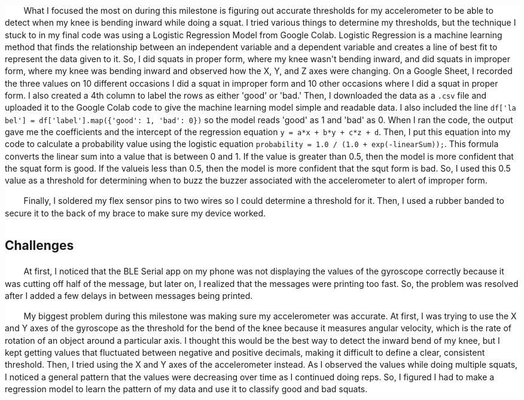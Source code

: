 &nbsp;
&nbsp;
&nbsp;
&nbsp;
What I focused the most on during this milestone is figuring out accurate thresholds for my accelerometer to be able to detect when my knee is bending inward while doing a squat. I tried various things to determine my thresholds, but the technique I stuck to in my final code was using a Logistic Regression Model from Google Colab. Logistic Regression is a machine learning method that finds the relationship between an independent variable and a dependent variable and creates a line of best fit to represent the data given to it. So, I did squats in proper form, where my knee wasn't bending inward, and did squats in improper form, where my knee was bending inward and observed how the X, Y, and Z axes were changing. On a Google Sheet, I recorded the three values on 10 different occasions I did a squat in improper form and 10 other occasions where I did a squat in proper form. I also created a 4th column to label the rows as either 'good' or 'bad.' Then, I downloaded the data as a ```.csv``` file and uploaded it to the Google Colab code to give the machine learning model simple and readable data. I also included the line ```df['label'] = df['label'].map({'good': 1, 'bad': 0})``` so the model reads 'good' as 1 and 'bad' as 0. When I ran the code, the output gave me the coefficients and the intercept of the regression equation ```y = a*x + b*y + c*z + d```. Then, I put this equation into my code to calculate a probability value using the logistic equation ```probability = 1.0 / (1.0 + exp(-linearSum));```. This formula converts the linear sum into a value that is between 0 and 1. If the value is greater than 0.5, then the model is more confident that the squat form is good. If the valueis less than 0.5, then the model is more confident that the squt form is bad. So, I used this 0.5 value as a threshold for determining when to buzz the buzzer associated with the accelerometer to alert of improper form.

&nbsp;
&nbsp;
&nbsp;
&nbsp;
Finally, I soldered my flex sensor pins to two wires so I could determine a threshold for it. Then, I used a rubber banded to secure it to the back of my brace to make sure my device worked.

## Challenges
&nbsp;
&nbsp;
&nbsp;
&nbsp;
At first, I noticed that the BLE Serial app on my phone was not displaying the values of the gyroscope correctly because it was cutting off half of the message, but later on, I realized that the messages were printing too fast. So, the problem was resolved after I added a few delays in between messages being printed.

&nbsp;
&nbsp;
&nbsp;
&nbsp;
My biggest problem during this milestone was making sure my accelerometer was accurate. At first, I was trying to use the X and Y axes of the gyroscope as the threshold for the bend of the knee because it measures angular velocity, which is the rate of rotation of an object around a particular axis. I thought this would be the best way to detect the inward bend of my knee, but I kept getting values that fluctuated between negative and positive decimals, making it difficult to define a clear, consistent threshold. 
Then, I tried using the X and Y axes of the accelerometer instead. As I observed the values while doing multiple squats, I noticed a general pattern that the values were decreasing over time as I continued doing reps. So, I figured I had to make a regression model to learn the pattern of my data and use it to classify good and bad squats.
